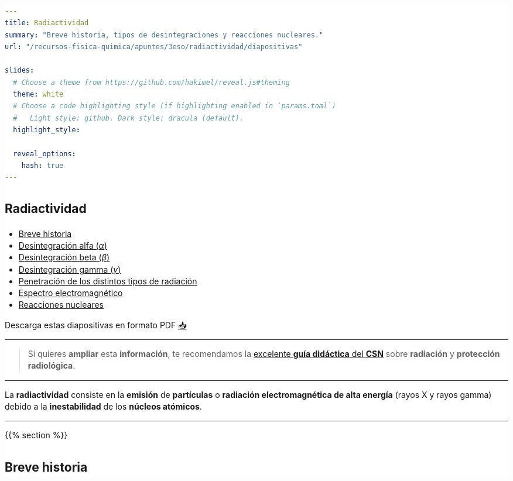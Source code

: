 ```yaml
---
title: Radiactividad
summary: "Breve historia, tipos de desintegraciones y reacciones nucleares."
url: "/recursos-fisica-quimica/apuntes/3eso/radiactividad/diapositivas"

slides:
  # Choose a theme from https://github.com/hakimel/reveal.js#theming
  theme: white
  # Choose a code highlighting style (if highlighting enabled in `params.toml`)
  #   Light style: github. Dark style: dracula (default).
  highlight_style:

  reveal_options:
    hash: true
---
```


<section data-background-image="/media/logo-diapositivas.svg, qrcode.svg" data-background-size="10%" data-background-position="3.629% 5%, 96.371% 5%">

# Radiactividad

- [Breve historia](#/2)
- [Desintegración alfa ($\alpha$)](#/3)
- [Desintegración beta ($\beta$)](#/4)
- [Desintegración gamma ($\gamma$)](#/5)
- [Penetración de los distintos tipos de radiación](#/6)
- [Espectro electromagnético](#/7)
- [Reacciones nucleares](#/8)

Descarga estas diapositivas en formato PDF [📥](#/PDF)

</section>

---

> Si quieres **ampliar** esta **información**, te recomendamos la [excelente **guía didáctica** del **CSN**](https://www.csn.es/documents/10182/914813/OFC-04-06%20Radiación%20y%20protección%20radiológica%20%28Guía%20didáctica%20para%20Educación%20Secundaria%29) sobre **radiación** y **protección radiológica**.

---

La **radiactividad** consiste en la **emisión** de **partículas** o **radiación electromagnética de alta energía** (rayos X y rayos gamma) debido a la **inestabilidad** de los **núcleos atómicos**.

---

{{% section %}}

## Breve historia
